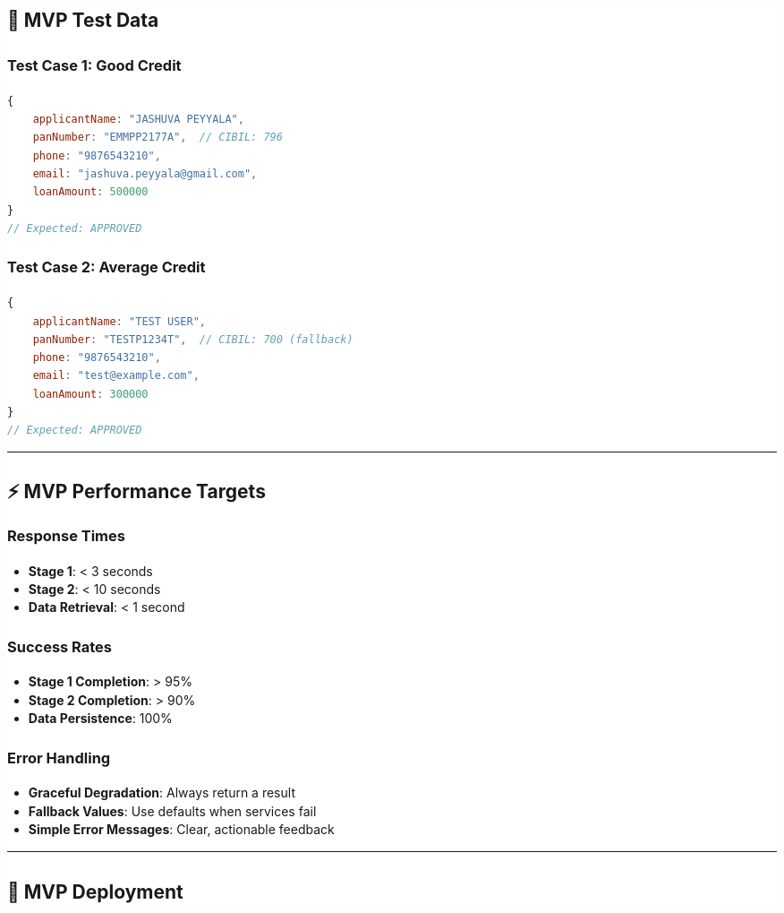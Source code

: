 ## 🧪 MVP Test Data

### Test Case 1: Good Credit
```javascript
{
    applicantName: "JASHUVA PEYYALA",
    panNumber: "EMMPP2177A",  // CIBIL: 796
    phone: "9876543210",
    email: "jashuva.peyyala@gmail.com",
    loanAmount: 500000
}
// Expected: APPROVED
```

### Test Case 2: Average Credit
```javascript
{
    applicantName: "TEST USER",
    panNumber: "TESTP1234T",  // CIBIL: 700 (fallback)
    phone: "9876543210",
    email: "test@example.com",
    loanAmount: 300000
}
// Expected: APPROVED
```

---

## ⚡ MVP Performance Targets

### Response Times
- **Stage 1**: < 3 seconds
- **Stage 2**: < 10 seconds
- **Data Retrieval**: < 1 second

### Success Rates
- **Stage 1 Completion**: > 95%
- **Stage 2 Completion**: > 90%
- **Data Persistence**: 100%

### Error Handling
- **Graceful Degradation**: Always return a result
- **Fallback Values**: Use defaults when services fail
- **Simple Error Messages**: Clear, actionable feedback

---

## 🔄 MVP Deployment
